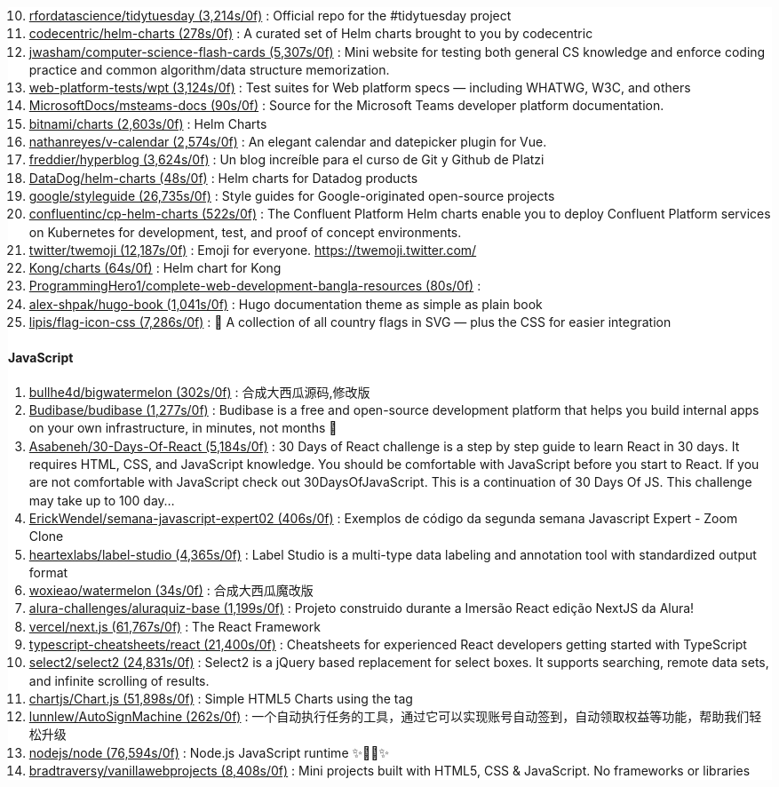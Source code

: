 10. [rfordatascience/tidytuesday (3,214s/0f)](https://github.com/rfordatascience/tidytuesday) : Official repo for the #tidytuesday project
11. [codecentric/helm-charts (278s/0f)](https://github.com/codecentric/helm-charts) : A curated set of Helm charts brought to you by codecentric
12. [jwasham/computer-science-flash-cards (5,307s/0f)](https://github.com/jwasham/computer-science-flash-cards) : Mini website for testing both general CS knowledge and enforce coding practice and common algorithm/data structure memorization.
13. [web-platform-tests/wpt (3,124s/0f)](https://github.com/web-platform-tests/wpt) : Test suites for Web platform specs — including WHATWG, W3C, and others
14. [MicrosoftDocs/msteams-docs (90s/0f)](https://github.com/MicrosoftDocs/msteams-docs) : Source for the Microsoft Teams developer platform documentation.
15. [bitnami/charts (2,603s/0f)](https://github.com/bitnami/charts) : Helm Charts
16. [nathanreyes/v-calendar (2,574s/0f)](https://github.com/nathanreyes/v-calendar) : An elegant calendar and datepicker plugin for Vue.
17. [freddier/hyperblog (3,624s/0f)](https://github.com/freddier/hyperblog) : Un blog increíble para el curso de Git y Github de Platzi
18. [DataDog/helm-charts (48s/0f)](https://github.com/DataDog/helm-charts) : Helm charts for Datadog products
19. [google/styleguide (26,735s/0f)](https://github.com/google/styleguide) : Style guides for Google-originated open-source projects
20. [confluentinc/cp-helm-charts (522s/0f)](https://github.com/confluentinc/cp-helm-charts) : The Confluent Platform Helm charts enable you to deploy Confluent Platform services on Kubernetes for development, test, and proof of concept environments.
21. [twitter/twemoji (12,187s/0f)](https://github.com/twitter/twemoji) : Emoji for everyone. https://twemoji.twitter.com/
22. [Kong/charts (64s/0f)](https://github.com/Kong/charts) : Helm chart for Kong
23. [ProgrammingHero1/complete-web-development-bangla-resources (80s/0f)](https://github.com/ProgrammingHero1/complete-web-development-bangla-resources) : 
24. [alex-shpak/hugo-book (1,041s/0f)](https://github.com/alex-shpak/hugo-book) : Hugo documentation theme as simple as plain book
25. [lipis/flag-icon-css (7,286s/0f)](https://github.com/lipis/flag-icon-css) : 🎏 A collection of all country flags in SVG — plus the CSS for easier integration

#### JavaScript
1. [bullhe4d/bigwatermelon (302s/0f)](https://github.com/bullhe4d/bigwatermelon) : 合成大西瓜源码,修改版
2. [Budibase/budibase (1,277s/0f)](https://github.com/Budibase/budibase) : Budibase is a free and open-source development platform that helps you build internal apps on your own infrastructure, in minutes, not months 🚀
3. [Asabeneh/30-Days-Of-React (5,184s/0f)](https://github.com/Asabeneh/30-Days-Of-React) : 30 Days of React challenge is a step by step guide to learn React in 30 days. It requires HTML, CSS, and JavaScript knowledge. You should be comfortable with JavaScript before you start to React. If you are not comfortable with JavaScript check out 30DaysOfJavaScript. This is a continuation of 30 Days Of JS. This challenge may take up to 100 day…
4. [ErickWendel/semana-javascript-expert02 (406s/0f)](https://github.com/ErickWendel/semana-javascript-expert02) : Exemplos de código da segunda semana Javascript Expert - Zoom Clone
5. [heartexlabs/label-studio (4,365s/0f)](https://github.com/heartexlabs/label-studio) : Label Studio is a multi-type data labeling and annotation tool with standardized output format
6. [woxieao/watermelon (34s/0f)](https://github.com/woxieao/watermelon) : 合成大西瓜魔改版
7. [alura-challenges/aluraquiz-base (1,199s/0f)](https://github.com/alura-challenges/aluraquiz-base) : Projeto construido durante a Imersão React edição NextJS da Alura!
8. [vercel/next.js (61,767s/0f)](https://github.com/vercel/next.js) : The React Framework
9. [typescript-cheatsheets/react (21,400s/0f)](https://github.com/typescript-cheatsheets/react) : Cheatsheets for experienced React developers getting started with TypeScript
10. [select2/select2 (24,831s/0f)](https://github.com/select2/select2) : Select2 is a jQuery based replacement for select boxes. It supports searching, remote data sets, and infinite scrolling of results.
11. [chartjs/Chart.js (51,898s/0f)](https://github.com/chartjs/Chart.js) : Simple HTML5 Charts using the <canvas> tag
12. [lunnlew/AutoSignMachine (262s/0f)](https://github.com/lunnlew/AutoSignMachine) : 一个自动执行任务的工具，通过它可以实现账号自动签到，自动领取权益等功能，帮助我们轻松升级
13. [nodejs/node (76,594s/0f)](https://github.com/nodejs/node) : Node.js JavaScript runtime ✨🐢🚀✨
14. [bradtraversy/vanillawebprojects (8,408s/0f)](https://github.com/bradtraversy/vanillawebprojects) : Mini projects built with HTML5, CSS & JavaScript. No frameworks or libraries